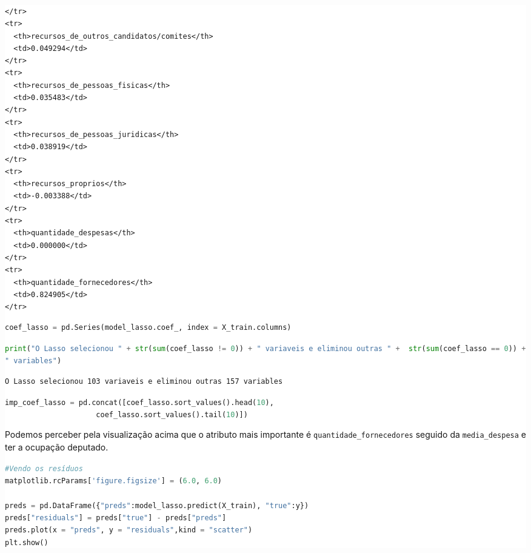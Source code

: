     </tr>
    <tr>
      <th>recursos_de_outros_candidatos/comites</th>
      <td>0.049294</td>
    </tr>
    <tr>
      <th>recursos_de_pessoas_fisicas</th>
      <td>0.035483</td>
    </tr>
    <tr>
      <th>recursos_de_pessoas_juridicas</th>
      <td>0.038919</td>
    </tr>
    <tr>
      <th>recursos_proprios</th>
      <td>-0.003388</td>
    </tr>
    <tr>
      <th>quantidade_despesas</th>
      <td>0.000000</td>
    </tr>
    <tr>
      <th>quantidade_fornecedores</th>
      <td>0.824905</td>
    </tr>
  </tbody>
</table>
</div>




```python
coef_lasso = pd.Series(model_lasso.coef_, index = X_train.columns)
```


```python
print("O Lasso selecionou " + str(sum(coef_lasso != 0)) + " variaveis e eliminou outras " +  str(sum(coef_lasso == 0)) + " variables")
```

    O Lasso selecionou 103 variaveis e eliminou outras 157 variables



```python
imp_coef_lasso = pd.concat([coef_lasso.sort_values().head(10),
                     coef_lasso.sort_values().tail(10)])
```

Podemos perceber pela visualização acima que o atributo mais importante é `quantidade_fornecedores` seguido da `media_despesa` e ter a ocupação deputado.


```python
#Vendo os resíduos
matplotlib.rcParams['figure.figsize'] = (6.0, 6.0)

preds = pd.DataFrame({"preds":model_lasso.predict(X_train), "true":y})
preds["residuals"] = preds["true"] - preds["preds"]
preds.plot(x = "preds", y = "residuals",kind = "scatter")
plt.show()
```
